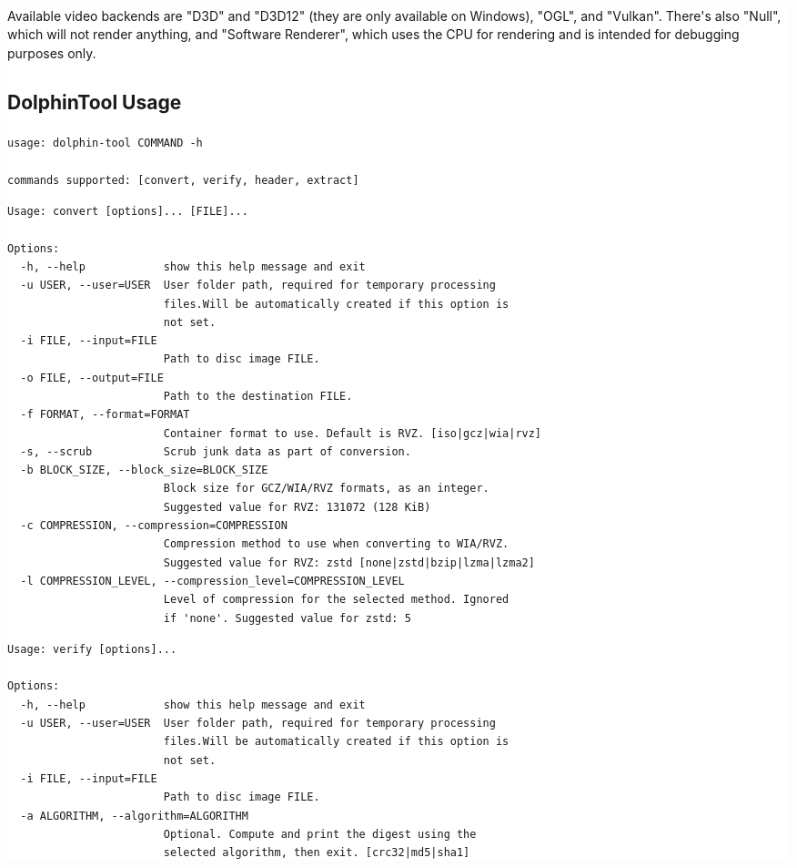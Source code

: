 Available video backends are "D3D" and "D3D12" (they are only available on Windows), "OGL", and "Vulkan".
There's also "Null", which will not render anything, and
"Software Renderer", which uses the CPU for rendering and
is intended for debugging purposes only.

## DolphinTool Usage
```
usage: dolphin-tool COMMAND -h

commands supported: [convert, verify, header, extract]
```

```
Usage: convert [options]... [FILE]...

Options:
  -h, --help            show this help message and exit
  -u USER, --user=USER  User folder path, required for temporary processing
                        files.Will be automatically created if this option is
                        not set.
  -i FILE, --input=FILE
                        Path to disc image FILE.
  -o FILE, --output=FILE
                        Path to the destination FILE.
  -f FORMAT, --format=FORMAT
                        Container format to use. Default is RVZ. [iso|gcz|wia|rvz]
  -s, --scrub           Scrub junk data as part of conversion.
  -b BLOCK_SIZE, --block_size=BLOCK_SIZE
                        Block size for GCZ/WIA/RVZ formats, as an integer.
                        Suggested value for RVZ: 131072 (128 KiB)
  -c COMPRESSION, --compression=COMPRESSION
                        Compression method to use when converting to WIA/RVZ.
                        Suggested value for RVZ: zstd [none|zstd|bzip|lzma|lzma2]
  -l COMPRESSION_LEVEL, --compression_level=COMPRESSION_LEVEL
                        Level of compression for the selected method. Ignored
                        if 'none'. Suggested value for zstd: 5
```

```
Usage: verify [options]...

Options:
  -h, --help            show this help message and exit
  -u USER, --user=USER  User folder path, required for temporary processing
                        files.Will be automatically created if this option is
                        not set.
  -i FILE, --input=FILE
                        Path to disc image FILE.
  -a ALGORITHM, --algorithm=ALGORITHM
                        Optional. Compute and print the digest using the
                        selected algorithm, then exit. [crc32|md5|sha1]
```
